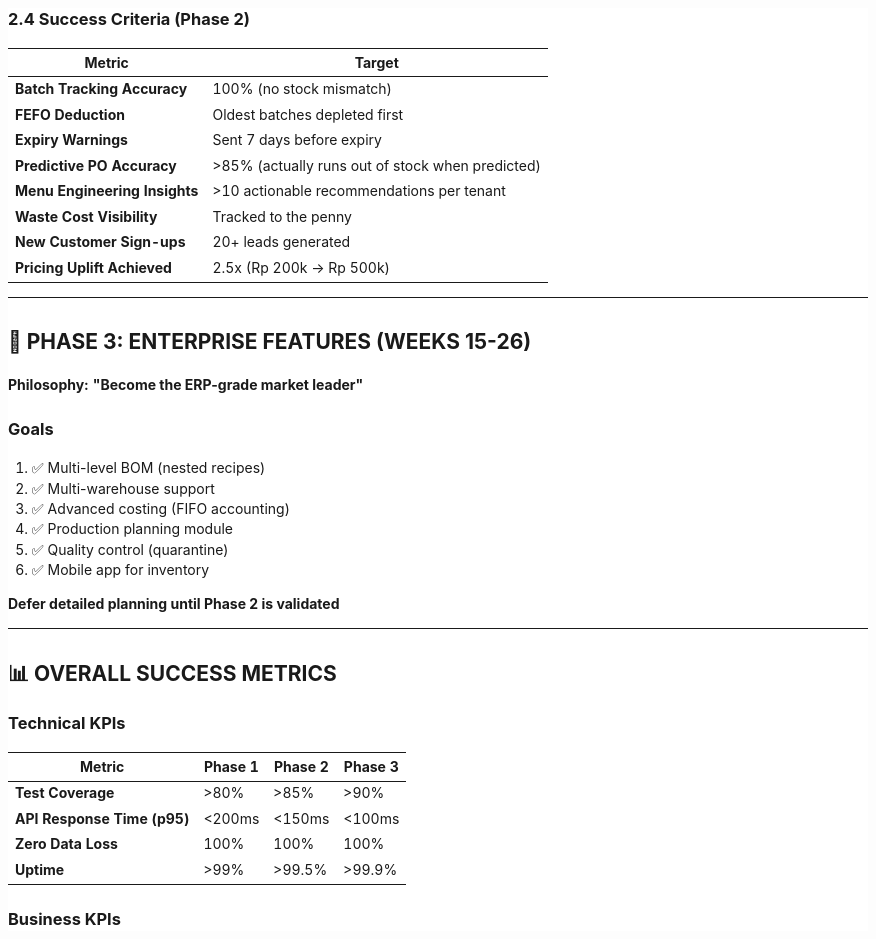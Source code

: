 
### 2.4 Success Criteria (Phase 2)

| Metric | Target |
|--------|--------|
| **Batch Tracking Accuracy** | 100% (no stock mismatch) |
| **FEFO Deduction** | Oldest batches depleted first |
| **Expiry Warnings** | Sent 7 days before expiry |
| **Predictive PO Accuracy** | >85% (actually runs out of stock when predicted) |
| **Menu Engineering Insights** | >10 actionable recommendations per tenant |
| **Waste Cost Visibility** | Tracked to the penny |
| **New Customer Sign-ups** | 20+ leads generated |
| **Pricing Uplift Achieved** | 2.5x (Rp 200k → Rp 500k) |

---

## 🏢 PHASE 3: ENTERPRISE FEATURES (WEEKS 15-26)

**Philosophy:** **"Become the ERP-grade market leader"**

### Goals
1. ✅ Multi-level BOM (nested recipes)
2. ✅ Multi-warehouse support
3. ✅ Advanced costing (FIFO accounting)
4. ✅ Production planning module
5. ✅ Quality control (quarantine)
6. ✅ Mobile app for inventory

**Defer detailed planning until Phase 2 is validated**

---

## 📊 OVERALL SUCCESS METRICS

### Technical KPIs

| Metric | Phase 1 | Phase 2 | Phase 3 |
|--------|---------|---------|---------|
| **Test Coverage** | >80% | >85% | >90% |
| **API Response Time (p95)** | <200ms | <150ms | <100ms |
| **Zero Data Loss** | 100% | 100% | 100% |
| **Uptime** | >99% | >99.5% | >99.9% |

### Business KPIs
